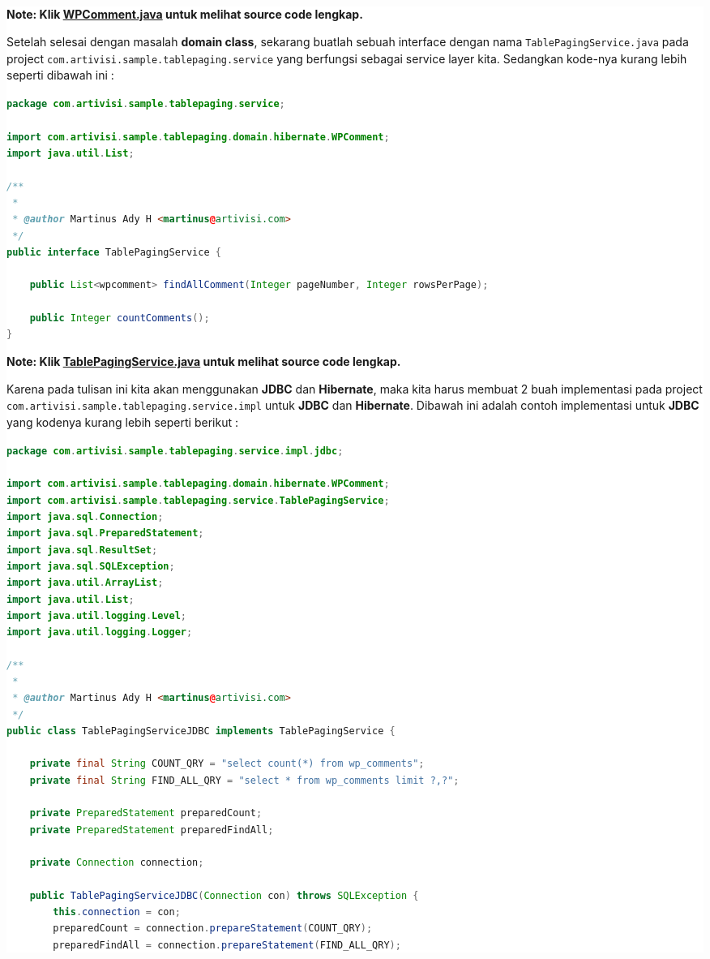 **Note: Klik [WPComment.java](https://github.com/martinusadyh/artivisi-farm-server/blob/master/table-paging/com.artivisi.sample.tablepaging.domain/src/com/artivisi/sample/tablepaging/domain/hibernate/WPComment.java) untuk melihat source code lengkap.**

Setelah selesai dengan masalah **domain class**, sekarang buatlah sebuah interface dengan nama `TablePagingService.java` pada project `com.artivisi.sample.tablepaging.service` yang berfungsi sebagai service layer kita. Sedangkan kode-nya kurang lebih seperti dibawah ini :

``` java
package com.artivisi.sample.tablepaging.service;

import com.artivisi.sample.tablepaging.domain.hibernate.WPComment;
import java.util.List;

/**
 *
 * @author Martinus Ady H <martinus@artivisi.com>
 */
public interface TablePagingService {

    public List<wpcomment> findAllComment(Integer pageNumber, Integer rowsPerPage);

    public Integer countComments();
}
``` 
**Note: Klik [TablePagingService.java](https://github.com/martinusadyh/artivisi-farm-server/blob/master/table-paging/com.artivisi.sample.tablepaging.service/src/com/artivisi/sample/tablepaging/service/TablePagingService.java) untuk melihat source code lengkap.**

Karena pada tulisan ini kita akan menggunakan **JDBC** dan **Hibernate**, maka kita harus membuat 2 buah implementasi pada project `com.artivisi.sample.tablepaging.service.impl` untuk **JDBC** dan **Hibernate**. Dibawah ini adalah contoh implementasi untuk **JDBC** yang kodenya kurang lebih seperti berikut :

``` java
package com.artivisi.sample.tablepaging.service.impl.jdbc;

import com.artivisi.sample.tablepaging.domain.hibernate.WPComment;
import com.artivisi.sample.tablepaging.service.TablePagingService;
import java.sql.Connection;
import java.sql.PreparedStatement;
import java.sql.ResultSet;
import java.sql.SQLException;
import java.util.ArrayList;
import java.util.List;
import java.util.logging.Level;
import java.util.logging.Logger;

/**
 *
 * @author Martinus Ady H <martinus@artivisi.com>
 */
public class TablePagingServiceJDBC implements TablePagingService {

    private final String COUNT_QRY = "select count(*) from wp_comments";
    private final String FIND_ALL_QRY = "select * from wp_comments limit ?,?";

    private PreparedStatement preparedCount;
    private PreparedStatement preparedFindAll;

    private Connection connection;

    public TablePagingServiceJDBC(Connection con) throws SQLException {
        this.connection = con;
        preparedCount = connection.prepareStatement(COUNT_QRY);
        preparedFindAll = connection.prepareStatement(FIND_ALL_QRY);
```